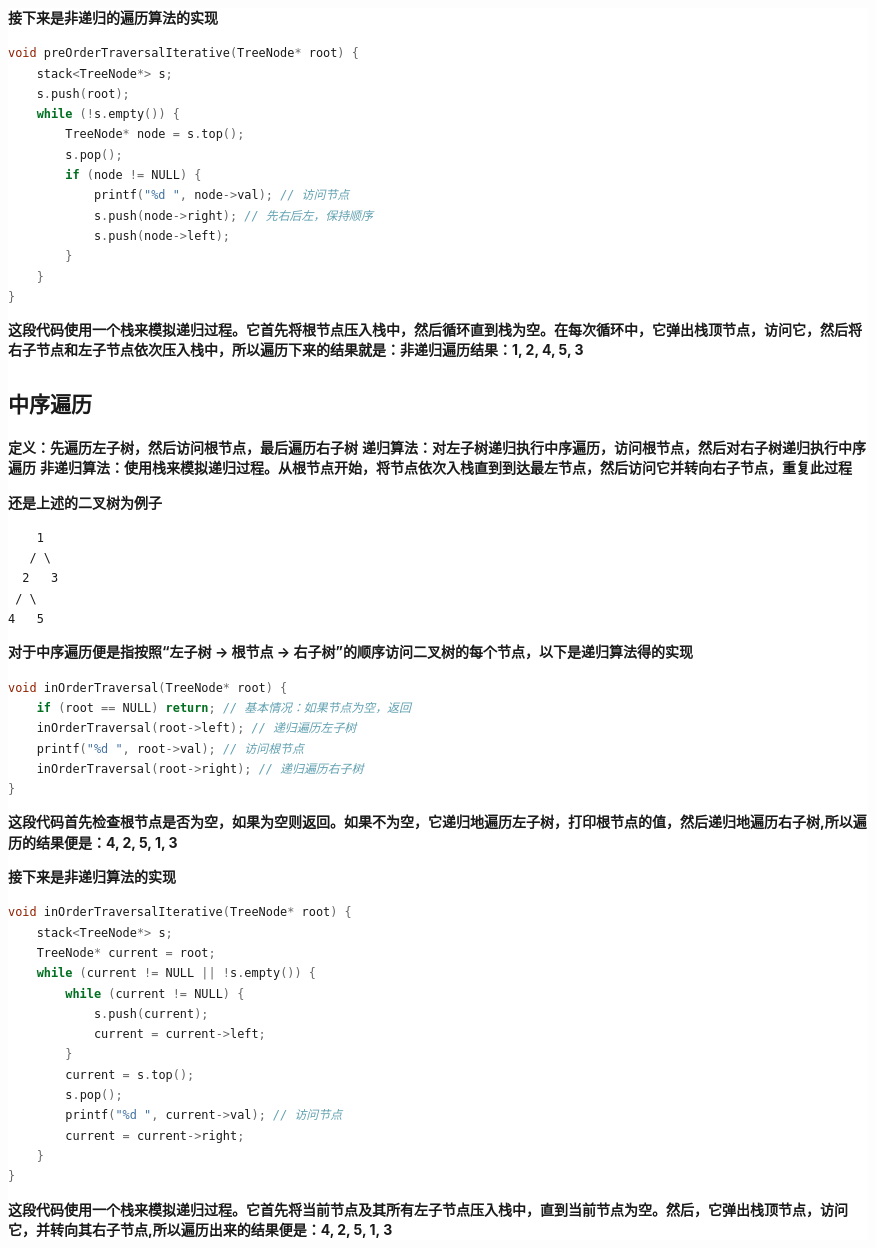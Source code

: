 **接下来是非递归的遍历算法的实现**
```C
void preOrderTraversalIterative(TreeNode* root) {
    stack<TreeNode*> s;
    s.push(root);
    while (!s.empty()) {
        TreeNode* node = s.top();
        s.pop();
        if (node != NULL) {
            printf("%d ", node->val); // 访问节点
            s.push(node->right); // 先右后左，保持顺序
            s.push(node->left);
        }
    }
}
```
**这段代码使用一个栈来模拟递归过程。它首先将根节点压入栈中，然后循环直到栈为空。在每次循环中，它弹出栈顶节点，访问它，然后将右子节点和左子节点依次压入栈中，所以遍历下来的结果就是：非递归遍历结果：1, 2, 4, 5, 3**


## 中序遍历
**定义：先遍历左子树，然后访问根节点，最后遍历右子树**
**递归算法：对左子树递归执行中序遍历，访问根节点，然后对右子树递归执行中序遍历**
**非递归算法：使用栈来模拟递归过程。从根节点开始，将节点依次入栈直到到达最左节点，然后访问它并转向右子节点，重复此过程**

**还是上述的二叉树为例子**
```
    1
   / \
  2   3
 / \
4   5
```
**对于中序遍历便是指按照“左子树 -> 根节点 -> 右子树”的顺序访问二叉树的每个节点，以下是递归算法得的实现**
```C
void inOrderTraversal(TreeNode* root) {
    if (root == NULL) return; // 基本情况：如果节点为空，返回
    inOrderTraversal(root->left); // 递归遍历左子树
    printf("%d ", root->val); // 访问根节点
    inOrderTraversal(root->right); // 递归遍历右子树
}
```
**这段代码首先检查根节点是否为空，如果为空则返回。如果不为空，它递归地遍历左子树，打印根节点的值，然后递归地遍历右子树,所以遍历的结果便是：4, 2, 5, 1, 3**

**接下来是非递归算法的实现**
```C
void inOrderTraversalIterative(TreeNode* root) {
    stack<TreeNode*> s;
    TreeNode* current = root;
    while (current != NULL || !s.empty()) {
        while (current != NULL) {
            s.push(current);
            current = current->left;
        }
        current = s.top();
        s.pop();
        printf("%d ", current->val); // 访问节点
        current = current->right;
    }
}
```
**这段代码使用一个栈来模拟递归过程。它首先将当前节点及其所有左子节点压入栈中，直到当前节点为空。然后，它弹出栈顶节点，访问它，并转向其右子节点,所以遍历出来的结果便是：4, 2, 5, 1, 3**
